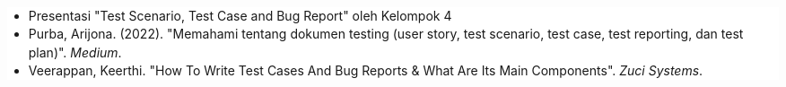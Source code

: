 * Presentasi "Test Scenario, Test Case and Bug Report" oleh Kelompok 4
* Purba, Arijona. (2022). "Memahami tentang dokumen testing (user story, test scenario, test case, test reporting, dan test plan)". *Medium*.
* Veerappan, Keerthi. "How To Write Test Cases And Bug Reports & What Are Its Main Components". *Zuci Systems*.
